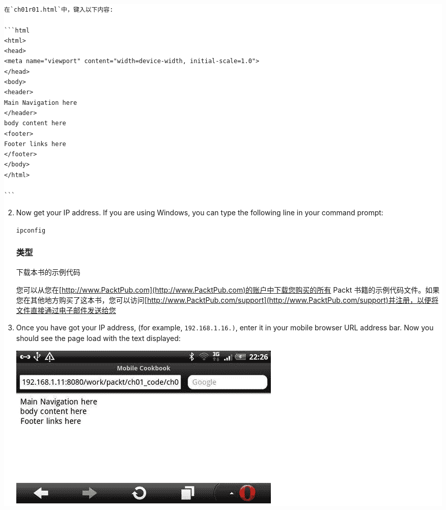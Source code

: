     在`ch01r01.html`中，键入以下内容:

    ```html
    <html>
    <head>
    <meta name="viewport" content="width=device-width, initial-scale=1.0">
    </head>
    <body>
    <header>
    Main Navigation here
    </header>
    body content here
    <footer>
    Footer links here
    </footer>
    </body>
    </html>

    ```

2.  Now get your IP address. If you are using Windows, you can type the following line in your command prompt:

    ```html
    ipconfig

    ```

    ### 类型

    下载本书的示例代码

    您可以从您在[http://www.PacktPub.com](http://www.PacktPub.com)的账户中下载您购买的所有 Packt 书籍的示例代码文件。如果您在其他地方购买了这本书，您可以访问[http://www.PacktPub.com/support](http://www.PacktPub.com/support)并注册，以便将文件直接通过电子邮件发送给您

3.  Once you have got your IP address, (for example, `192.168.1.16.)`, enter it in your mobile browser URL address bar. Now you should see the page load with the text displayed:

    ![How to do it...](img/1963_01_02.jpg)
